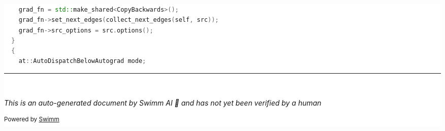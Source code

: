```c++
    grad_fn = std::make_shared<CopyBackwards>();
    grad_fn->set_next_edges(collect_next_edges(self, src));
    grad_fn->src_options = src.options();
  }
  {
    at::AutoDispatchBelowAutograd mode;
```

---

</SwmSnippet>

&nbsp;

*This is an auto-generated document by Swimm AI 🌊 and has not yet been verified by a human*

<SwmMeta version="3.0.0" repo-id="Z2l0aHViJTNBJTNBcHl0b3JjaC1hdXRvZG9jcy1kZW1vJTNBJTNBU3dpbW0tRGVtbw==" repo-name="pytorch-autodocs-demo"><sup>Powered by [Swimm](https://app.swimm.io/)</sup></SwmMeta>
